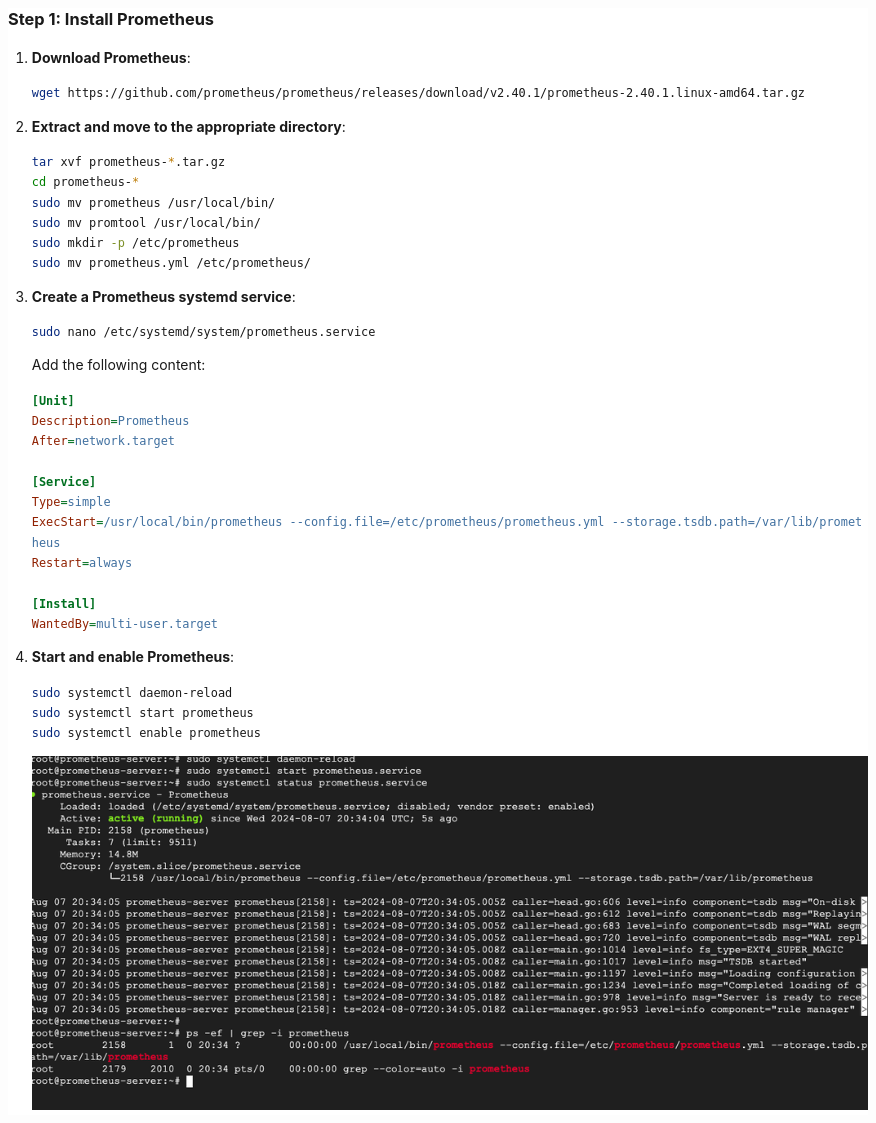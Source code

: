 
### Step 1: Install Prometheus
1. **Download Prometheus**:

   ```bash
   wget https://github.com/prometheus/prometheus/releases/download/v2.40.1/prometheus-2.40.1.linux-amd64.tar.gz
   ```

2. **Extract and move to the appropriate directory**:

   ```bash
   tar xvf prometheus-*.tar.gz
   cd prometheus-*
   sudo mv prometheus /usr/local/bin/
   sudo mv promtool /usr/local/bin/
   sudo mkdir -p /etc/prometheus
   sudo mv prometheus.yml /etc/prometheus/
   ```

3. **Create a Prometheus systemd service**:

   ```bash
   sudo nano /etc/systemd/system/prometheus.service
   ```

   Add the following content:

   ```ini
   [Unit]
   Description=Prometheus
   After=network.target

   [Service]
   Type=simple
   ExecStart=/usr/local/bin/prometheus --config.file=/etc/prometheus/prometheus.yml --storage.tsdb.path=/var/lib/prometheus
   Restart=always

   [Install]
   WantedBy=multi-user.target
   ```

4. **Start and enable Prometheus**:

   ```bash
   sudo systemctl daemon-reload
   sudo systemctl start prometheus
   sudo systemctl enable prometheus
   ```
    ![alt text](image.png)